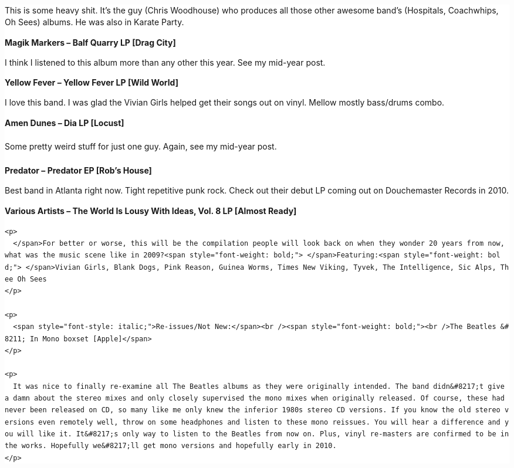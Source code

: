   <p>
    This is some heavy shit. It&#8217;s the guy (Chris Woodhouse) who produces all those other awesome band&#8217;s (Hospitals, Coachwhips, Oh Sees) albums. He was also in Karate Party.
  </p>
  
  <p>
    <span style="font-weight: bold;">Magik Markers &#8211; Balf Quarry LP [Drag City]</span>
  </p>
  
  <p>
    I think I listened to this album more than any other this year. See my mid-year post.
  </p>
  
  <p>
    <span style="font-weight: bold;">Yellow Fever &#8211; Yellow Fever LP [Wild World]</span>
  </p>
  
  <p>
    I love this band. I was glad the Vivian Girls helped get their songs out on vinyl. Mellow mostly bass/drums combo.
  </p>
  
  <p>
    <span style="font-weight: bold;">Amen Dunes &#8211; Dia LP [Locust]<br /></span><span><br />Some pretty weird stuff for just one guy. Again, see my mid-year post.</span><span style="font-weight: bold;"><span style="font-weight: bold;"><span style="font-weight: bold;"><span style="font-weight: bold;"><br /></span></span></span></span><br /><span style="font-weight: bold;">Predator &#8211; Predator EP [Rob&#8217;s House]</span>
  </p>
  
  <p>
    Best band in Atlanta right now. Tight repetitive punk rock. Check out their debut LP coming out on Douchemaster Records in 2010.
  </p>
  
  <p>
    <span style="font-weight: bold;">Various Artists &#8211; The World Is Lousy With Ideas, Vol. 8 LP [Almost Ready]</p> 
    
    <p>
      </span>For better or worse, this will be the compilation people will look back on when they wonder 20 years from now, what was the music scene like in 2009?<span style="font-weight: bold;"> </span>Featuring:<span style="font-weight: bold;"> </span>Vivian Girls, Blank Dogs, Pink Reason, Guinea Worms, Times New Viking, Tyvek, The Intelligence, Sic Alps, Thee Oh Sees
    </p>
    
    <p>
      <span style="font-style: italic;">Re-issues/Not New:</span><br /><span style="font-weight: bold;"><br />The Beatles &#8211; In Mono boxset [Apple]</span>
    </p>
    
    <p>
      It was nice to finally re-examine all The Beatles albums as they were originally intended. The band didn&#8217;t give a damn about the stereo mixes and only closely supervised the mono mixes when originally released. Of course, these had never been released on CD, so many like me only knew the inferior 1980s stereo CD versions. If you know the old stereo versions even remotely well, throw on some headphones and listen to these mono reissues. You will hear a difference and you will like it. It&#8217;s only way to listen to the Beatles from now on. Plus, vinyl re-masters are confirmed to be in the works. Hopefully we&#8217;ll get mono versions and hopefully early in 2010.
    </p>
    